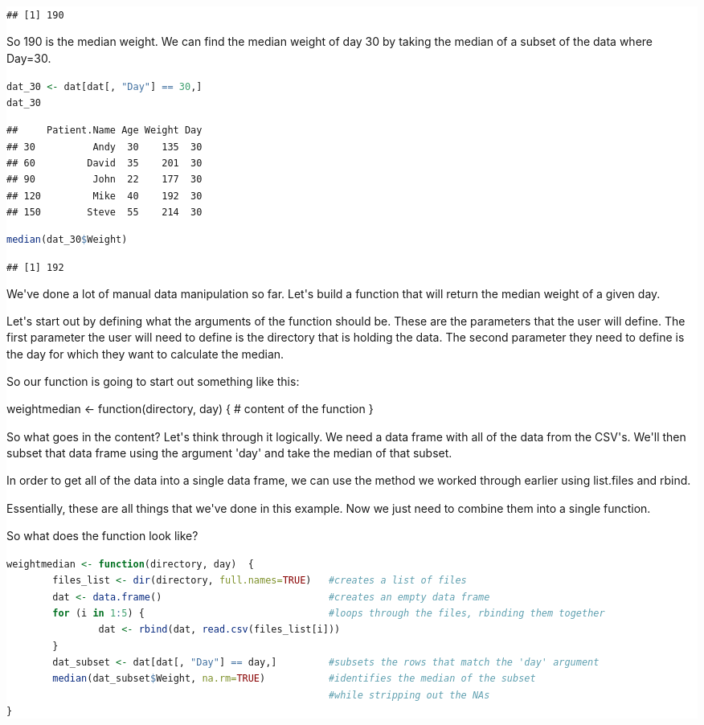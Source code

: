 ```
## [1] 190
```

So 190 is the median weight.  We can find the median weight of day 30 by taking the median of a subset of the data where Day=30.

```r
dat_30 <- dat[dat[, "Day"] == 30,]
dat_30
```

```
##     Patient.Name Age Weight Day
## 30          Andy  30    135  30
## 60         David  35    201  30
## 90          John  22    177  30
## 120         Mike  40    192  30
## 150        Steve  55    214  30
```

```r
median(dat_30$Weight)
```

```
## [1] 192
```

We've done a lot of manual data manipulation so far.  Let's build a function that will return the median weight of a given day.

Let's start out by defining what the arguments of the function should be.  These are the parameters that the user will define.  The first parameter the user will need to define is the directory that is holding the data.  The second parameter they need to define is the day for which they want to calculate the median.

So our function is going to start out something like this:

weightmedian <- function(directory, day)  {
        # content of the function
}

So what goes in the content?   Let's think through it logically.  We need a data frame with all of the data from the CSV's.  We'll then subset that data frame using the argument 'day' and take the median of that subset.

In order to get all of the data into a single data frame, we can use the method we worked through earlier using list.files and rbind.

Essentially, these are all things that we've done in this example.  Now we just need to combine them into a single function.

So what does the function look like?


```r
weightmedian <- function(directory, day)  {
        files_list <- dir(directory, full.names=TRUE)   #creates a list of files
        dat <- data.frame()                             #creates an empty data frame
        for (i in 1:5) {                                #loops through the files, rbinding them together 
                dat <- rbind(dat, read.csv(files_list[i]))
        }
        dat_subset <- dat[dat[, "Day"] == day,]         #subsets the rows that match the 'day' argument
        median(dat_subset$Weight, na.rm=TRUE)           #identifies the median of the subset 
                                                        #while stripping out the NAs
}
```
